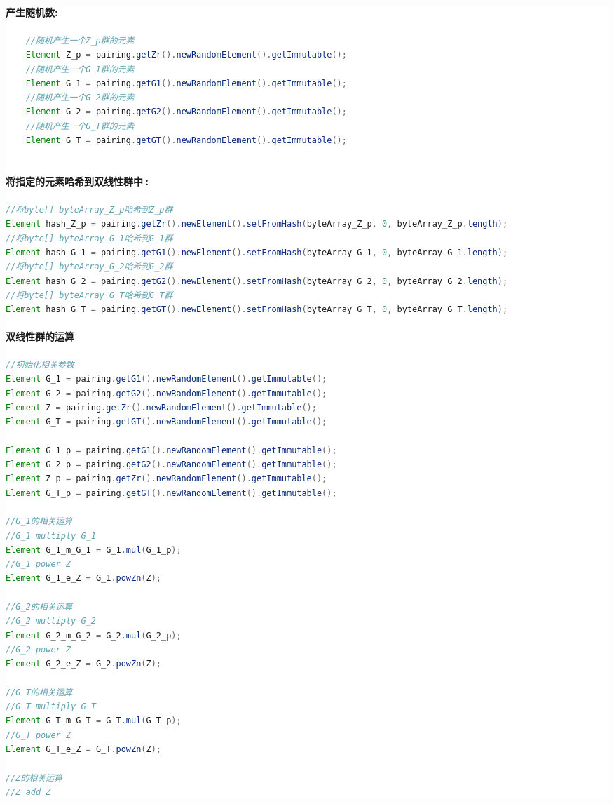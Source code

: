 	
#### 产生随机数:

``` java
	//随机产生一个Z_p群的元素
	Element Z_p = pairing.getZr().newRandomElement().getImmutable();
	//随机产生一个G_1群的元素
	Element G_1 = pairing.getG1().newRandomElement().getImmutable();
	//随机产生一个G_2群的元素
	Element G_2 = pairing.getG2().newRandomElement().getImmutable();
	//随机产生一个G_T群的元素
	Element G_T = pairing.getGT().newRandomElement().getImmutable();
	
```

#### 将指定的元素哈希到双线性群中 :

``` java
//将byte[] byteArray_Z_p哈希到Z_p群
Element hash_Z_p = pairing.getZr().newElement().setFromHash(byteArray_Z_p, 0, byteArray_Z_p.length);
//将byte[] byteArray_G_1哈希到G_1群
Element hash_G_1 = pairing.getG1().newElement().setFromHash(byteArray_G_1, 0, byteArray_G_1.length);
//将byte[] byteArray_G_2哈希到G_2群
Element hash_G_2 = pairing.getG2().newElement().setFromHash(byteArray_G_2, 0, byteArray_G_2.length);
//将byte[] byteArray_G_T哈希到G_T群
Element hash_G_T = pairing.getGT().newElement().setFromHash(byteArray_G_T, 0, byteArray_G_T.length);
```

#### 双线性群的运算

``` java
//初始化相关参数
Element G_1 = pairing.getG1().newRandomElement().getImmutable();
Element G_2 = pairing.getG2().newRandomElement().getImmutable();
Element Z = pairing.getZr().newRandomElement().getImmutable();
Element G_T = pairing.getGT().newRandomElement().getImmutable();
	
Element G_1_p = pairing.getG1().newRandomElement().getImmutable();
Element G_2_p = pairing.getG2().newRandomElement().getImmutable();
Element Z_p = pairing.getZr().newRandomElement().getImmutable();
Element G_T_p = pairing.getGT().newRandomElement().getImmutable();
	
//G_1的相关运算
//G_1 multiply G_1
Element G_1_m_G_1 = G_1.mul(G_1_p);
//G_1 power Z
Element G_1_e_Z = G_1.powZn(Z);
	
//G_2的相关运算
//G_2 multiply G_2
Element G_2_m_G_2 = G_2.mul(G_2_p);
//G_2 power Z
Element G_2_e_Z = G_2.powZn(Z);
	
//G_T的相关运算
//G_T multiply G_T
Element G_T_m_G_T = G_T.mul(G_T_p);
//G_T power Z
Element G_T_e_Z = G_T.powZn(Z);
	
//Z的相关运算
//Z add Z
```